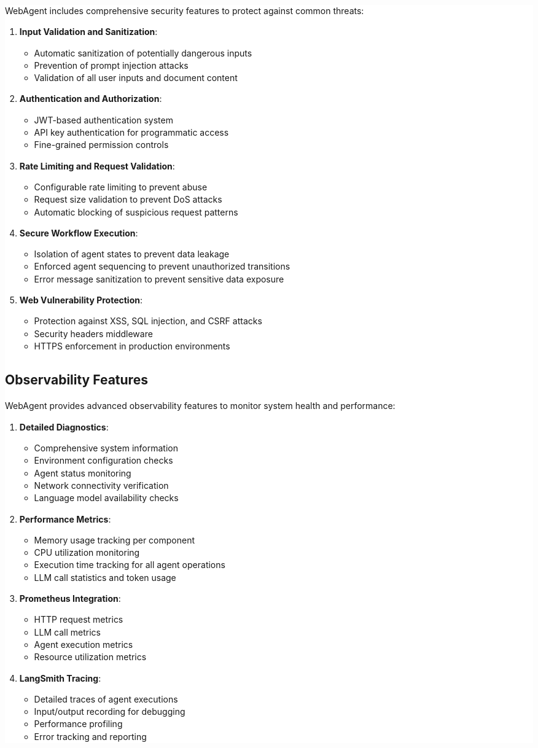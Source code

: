 WebAgent includes comprehensive security features to protect against common threats:

1. **Input Validation and Sanitization**:
   - Automatic sanitization of potentially dangerous inputs
   - Prevention of prompt injection attacks
   - Validation of all user inputs and document content

2. **Authentication and Authorization**:
   - JWT-based authentication system
   - API key authentication for programmatic access
   - Fine-grained permission controls

3. **Rate Limiting and Request Validation**:
   - Configurable rate limiting to prevent abuse
   - Request size validation to prevent DoS attacks
   - Automatic blocking of suspicious request patterns

4. **Secure Workflow Execution**:
   - Isolation of agent states to prevent data leakage
   - Enforced agent sequencing to prevent unauthorized transitions
   - Error message sanitization to prevent sensitive data exposure

5. **Web Vulnerability Protection**:
   - Protection against XSS, SQL injection, and CSRF attacks
   - Security headers middleware
   - HTTPS enforcement in production environments

## Observability Features

WebAgent provides advanced observability features to monitor system health and performance:

1. **Detailed Diagnostics**:
   - Comprehensive system information
   - Environment configuration checks
   - Agent status monitoring
   - Network connectivity verification
   - Language model availability checks

2. **Performance Metrics**:
   - Memory usage tracking per component
   - CPU utilization monitoring
   - Execution time tracking for all agent operations
   - LLM call statistics and token usage

3. **Prometheus Integration**:
   - HTTP request metrics
   - LLM call metrics
   - Agent execution metrics
   - Resource utilization metrics

4. **LangSmith Tracing**:
   - Detailed traces of agent executions
   - Input/output recording for debugging
   - Performance profiling
   - Error tracking and reporting
